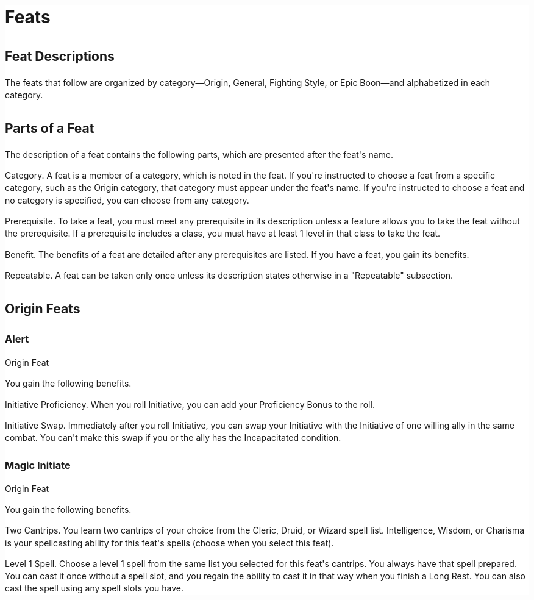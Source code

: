 # Feats

## Feat Descriptions

The feats that follow are organized by category—Origin, General, Fighting Style, or Epic Boon—and alphabetized in each category.

## Parts of a Feat

The description of a feat contains the following parts, which are presented after the feat's name.

Category. A feat is a member of a category, which is noted in the feat. If you're instructed to choose a feat from a specific category, such as the Origin category, that category must appear under the feat's name. If you're instructed to choose a feat and no category is specified, you can choose from any category.

Prerequisite. To take a feat, you must meet any prerequisite in its description unless a feature allows you to take the feat without the prerequisite. If a prerequisite includes a class, you must have at least 1 level in that class to take the feat.

Benefit. The benefits of a feat are detailed after any prerequisites are listed. If you have a feat, you gain its benefits.

Repeatable. A feat can be taken only once unless its description states otherwise in a "Repeatable" subsection.

## Origin Feats

### Alert

Origin Feat

You gain the following benefits.

Initiative Proficiency. When you roll Initiative, you can add your Proficiency Bonus to the roll.

Initiative Swap. Immediately after you roll Initiative, you can swap your Initiative with the Initiative of one willing ally in the same combat. You can't make this swap if you or the ally has the Incapacitated condition.

### Magic Initiate

Origin Feat

You gain the following benefits.

Two Cantrips. You learn two cantrips of your choice from the Cleric, Druid, or Wizard spell list. Intelligence, Wisdom, or Charisma is your spellcasting ability for this feat's spells (choose when you select this feat).

Level 1 Spell. Choose a level 1 spell from the same list you selected for this feat's cantrips. You always have that spell prepared. You can cast it once without a spell slot, and you regain the ability to cast it in that way when you finish a Long Rest. You can also cast the spell using any spell slots you have.
